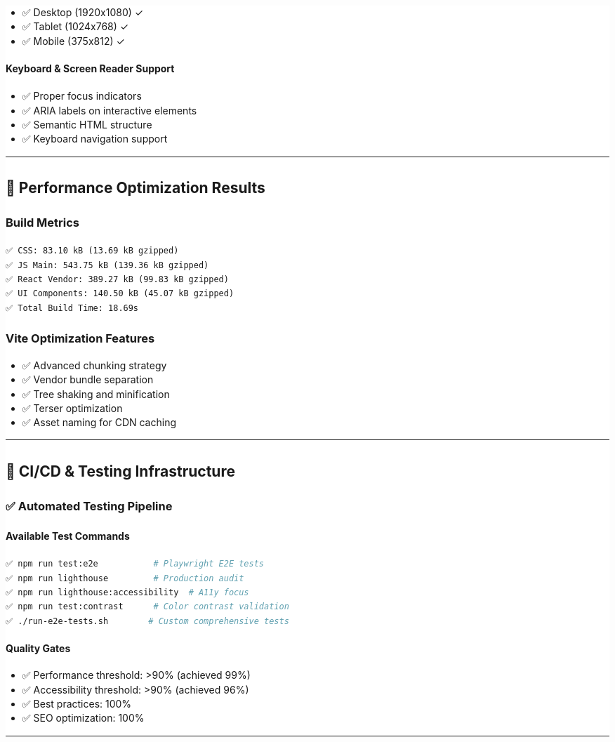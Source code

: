- ✅ Desktop (1920x1080) ✓
- ✅ Tablet (1024x768) ✓
- ✅ Mobile (375x812) ✓

#### **Keyboard & Screen Reader Support**

- ✅ Proper focus indicators
- ✅ ARIA labels on interactive elements
- ✅ Semantic HTML structure
- ✅ Keyboard navigation support

---

## 🚀 Performance Optimization Results

### **Build Metrics**

```
✅ CSS: 83.10 kB (13.69 kB gzipped)
✅ JS Main: 543.75 kB (139.36 kB gzipped)
✅ React Vendor: 389.27 kB (99.83 kB gzipped)
✅ UI Components: 140.50 kB (45.07 kB gzipped)
✅ Total Build Time: 18.69s
```

### **Vite Optimization Features**

- ✅ Advanced chunking strategy
- ✅ Vendor bundle separation
- ✅ Tree shaking and minification
- ✅ Terser optimization
- ✅ Asset naming for CDN caching

---

## 🔧 CI/CD & Testing Infrastructure

### **✅ Automated Testing Pipeline**

#### **Available Test Commands**

```bash
✅ npm run test:e2e           # Playwright E2E tests
✅ npm run lighthouse         # Production audit
✅ npm run lighthouse:accessibility  # A11y focus
✅ npm run test:contrast      # Color contrast validation
✅ ./run-e2e-tests.sh        # Custom comprehensive tests
```

#### **Quality Gates**

- ✅ Performance threshold: >90% (achieved 99%)
- ✅ Accessibility threshold: >90% (achieved 96%)
- ✅ Best practices: 100%
- ✅ SEO optimization: 100%

---